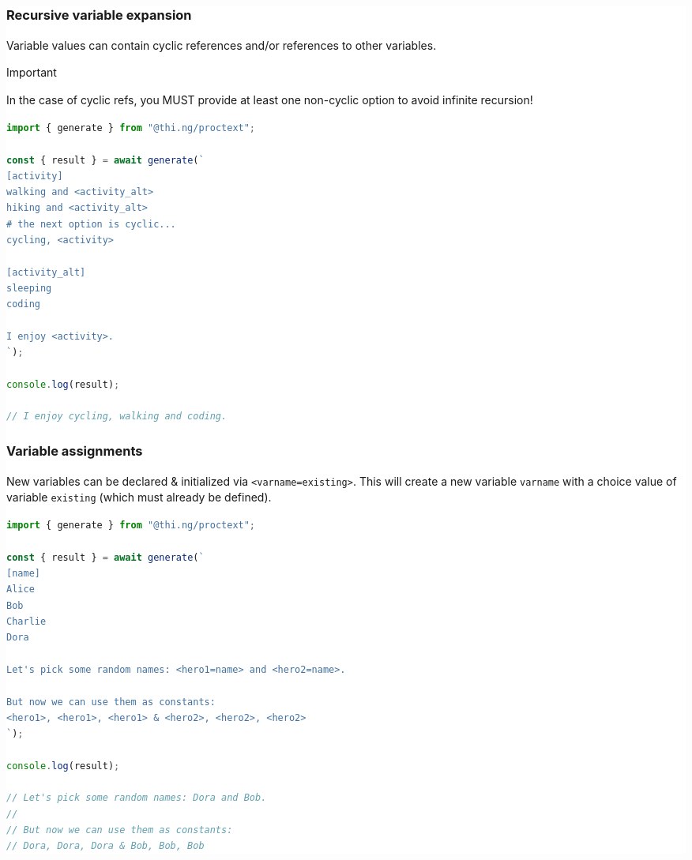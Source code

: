 ### Recursive variable expansion

Variable values can contain cyclic references and/or references to other
variables.

> [!IMPORTANT]
> In the case of cyclic refs, you MUST provide at least one non-cyclic option
> to avoid infinite recursion!

```ts tangle:export/readme-var-recursion.ts
import { generate } from "@thi.ng/proctext";

const { result } = await generate(`
[activity]
walking and <activity_alt>
hiking and <activity_alt>
# the next option is cyclic...
cycling, <activity>

[activity_alt]
sleeping
coding

I enjoy <activity>.
`);

console.log(result);

// I enjoy cycling, walking and coding.
```

### Variable assignments

New variables can be declared & initialized via `<varname=existing>`. This will
create a new variable `varname` with a choice value of variable `existing`
(which must already be defined).

```ts tangle:export/readme-var-assign.ts
import { generate } from "@thi.ng/proctext";

const { result } = await generate(`
[name]
Alice
Bob
Charlie
Dora

Let's pick some random names: <hero1=name> and <hero2=name>.

But now we can use them as constants:
<hero1>, <hero1>, <hero1> & <hero2>, <hero2>, <hero2>
`);

console.log(result);

// Let's pick some random names: Dora and Bob.
//
// But now we can use them as constants:
// Dora, Dora, Dora & Bob, Bob, Bob
```
